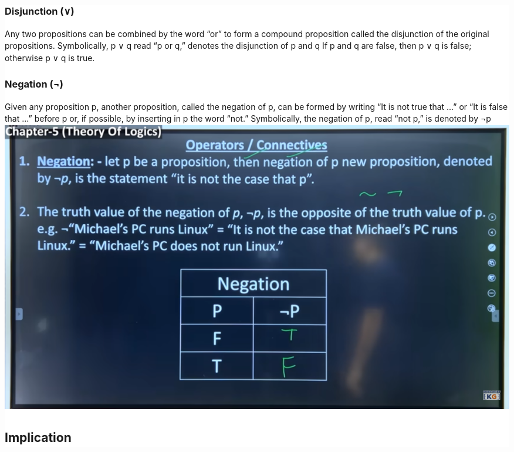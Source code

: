 ### Disjunction (∨)
Any two propositions can be combined by the word “or” to form a compound proposition called the
disjunction of the original propositions. Symbolically, p ∨ q read “p or q,” denotes the disjunction of p
and q
If p and q are false, then p ∨ q is false; otherwise p ∨ q is true. 

### Negation (¬)
Given any proposition p, another proposition, called the negation of p, can be formed by writing “It is not true that ...” or “It is false that ...” before p or, if possible, by inserting in p the word “not.” Symbolically, the negation of p, read “not p,” is denoted by ¬p
![](../../statics/Pasted%20image%2020240521093714.png)

## Implication